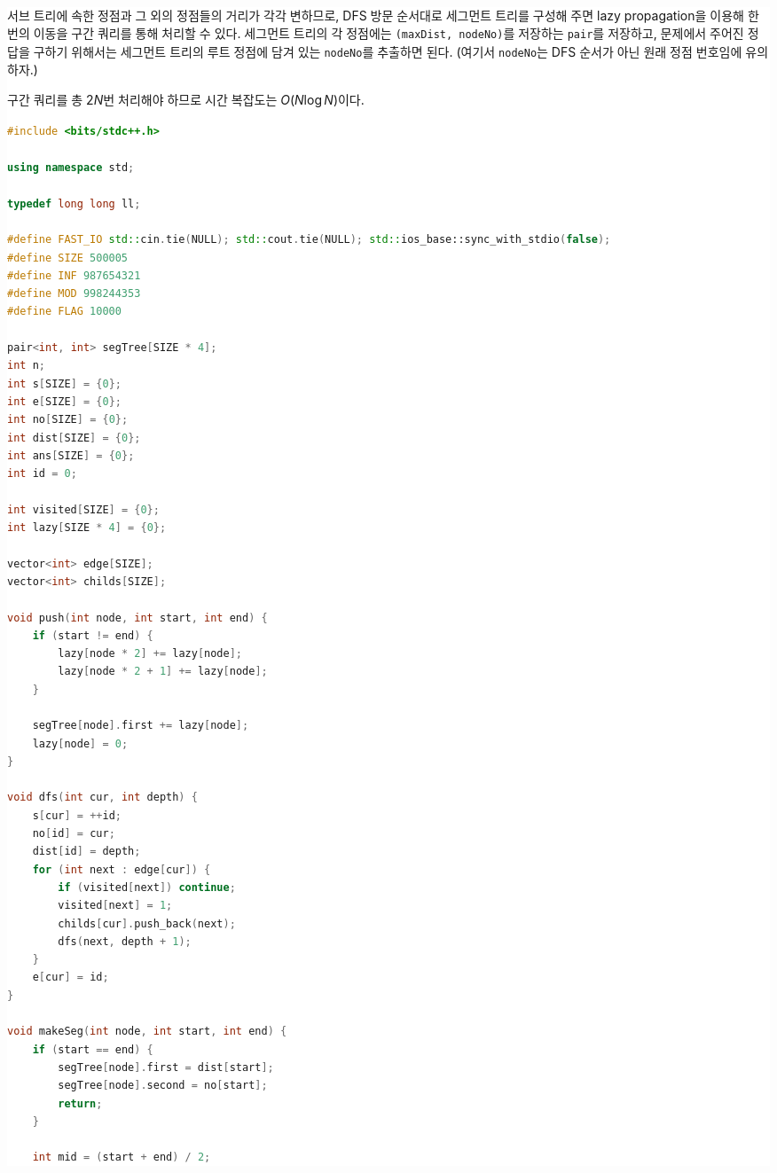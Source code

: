 서브 트리에 속한 정점과 그 외의 정점들의 거리가 각각 변하므로, DFS 방문 순서대로 세그먼트 트리를 구성해 주면 lazy propagation을 이용해 한 번의 이동을 구간 쿼리를 통해 처리할 수 있다. 세그먼트 트리의 각 정점에는 `(maxDist, nodeNo)`를 저장하는 `pair`를 저장하고, 문제에서 주어진 정답을 구하기 위해서는 세그먼트 트리의 루트 정점에 담겨 있는 `nodeNo`를 추출하면 된다. (여기서 `nodeNo`는 DFS 순서가 아닌 원래 정점 번호임에 유의하자.)

구간 쿼리를 총 $2N$번 처리해야 하므로 시간 복잡도는 $O(N\log N)$이다.

```C++
#include <bits/stdc++.h>

using namespace std;

typedef long long ll;

#define FAST_IO std::cin.tie(NULL); std::cout.tie(NULL); std::ios_base::sync_with_stdio(false);
#define SIZE 500005
#define INF 987654321
#define MOD 998244353
#define FLAG 10000

pair<int, int> segTree[SIZE * 4];
int n;
int s[SIZE] = {0};
int e[SIZE] = {0};
int no[SIZE] = {0};
int dist[SIZE] = {0};
int ans[SIZE] = {0};
int id = 0;

int visited[SIZE] = {0};
int lazy[SIZE * 4] = {0};

vector<int> edge[SIZE];
vector<int> childs[SIZE];

void push(int node, int start, int end) {
    if (start != end) {
        lazy[node * 2] += lazy[node];
        lazy[node * 2 + 1] += lazy[node];
    }

    segTree[node].first += lazy[node];
    lazy[node] = 0;
}

void dfs(int cur, int depth) {
    s[cur] = ++id;
    no[id] = cur;
    dist[id] = depth;
    for (int next : edge[cur]) {
        if (visited[next]) continue;
        visited[next] = 1;
        childs[cur].push_back(next);
        dfs(next, depth + 1);
    }
    e[cur] = id;
}

void makeSeg(int node, int start, int end) {
    if (start == end) {
        segTree[node].first = dist[start];
        segTree[node].second = no[start];
        return;
    }

    int mid = (start + end) / 2;
```
